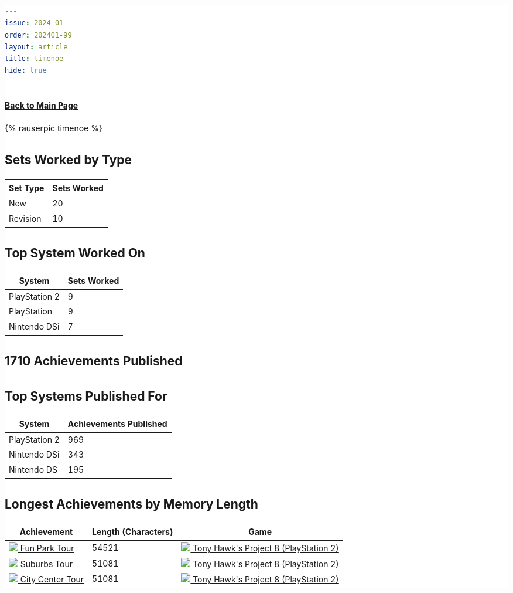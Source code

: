 ```yaml
---
issue: 2024-01
order: 202401-99
layout: article
title: timenoe
hide: true
---
```


#### [Back to Main Page](../dev-year-in-review.html)

<div class="bingo-winner">{% rauserpic timenoe %}</div>

## Sets Worked by Type

| Set Type | Sets Worked |
| -------- | ----------- |
| New      | 20          |
| Revision | 10          |

## Top System Worked On

| System        | Sets Worked |
| ------------- | ----------- |
| PlayStation 2 | 9           |
| PlayStation   | 9           |
| Nintendo DSi  | 7           |

## 1710 Achievements Published

## Top Systems Published For

| System        | Achievements Published |
| ------------- | ---------------------- |
| PlayStation 2 | 969                    |
| Nintendo DSi  | 343                    |
| Nintendo DS   | 195                    |

## Longest Achievements by Memory Length

| Achievement                                                                                                                                                                                                                                                 | Length (Characters) | Game                                                                                                                                                                                                                                         |
| ----------------------------------------------------------------------------------------------------------------------------------------------------------------------------------------------------------------------------------------------------------- | ------------------- | -------------------------------------------------------------------------------------------------------------------------------------------------------------------------------------------------------------------------------------------- |
| <a class="gameicon-link" href="https://retroachievements.org/achievement/290557" target="_blank" rel="noopener"> <img class="gameicon" src="https://s3-eu-west-1.amazonaws.com/i.retroachievements.org/Badge/322326.png"> <span>Fun Park Tour</span></a>    | 54521               | <a class="gameicon-link" href="https://retroachievements.org/game/20832" target="_blank" rel="noopener"> <img class="gameicon" src="https://retroachievements.org/Images/068154.png"> <span>Tony Hawk's Project 8 (PlayStation 2)</span></a> |
| <a class="gameicon-link" href="https://retroachievements.org/achievement/290551" target="_blank" rel="noopener"> <img class="gameicon" src="https://s3-eu-west-1.amazonaws.com/i.retroachievements.org/Badge/322320.png"> <span>Suburbs Tour</span></a>     | 51081               | <a class="gameicon-link" href="https://retroachievements.org/game/20832" target="_blank" rel="noopener"> <img class="gameicon" src="https://retroachievements.org/Images/068154.png"> <span>Tony Hawk's Project 8 (PlayStation 2)</span></a> |
| <a class="gameicon-link" href="https://retroachievements.org/achievement/290553" target="_blank" rel="noopener"> <img class="gameicon" src="https://s3-eu-west-1.amazonaws.com/i.retroachievements.org/Badge/322322.png"> <span>City Center Tour</span></a> | 51081               | <a class="gameicon-link" href="https://retroachievements.org/game/20832" target="_blank" rel="noopener"> <img class="gameicon" src="https://retroachievements.org/Images/068154.png"> <span>Tony Hawk's Project 8 (PlayStation 2)</span></a> |
